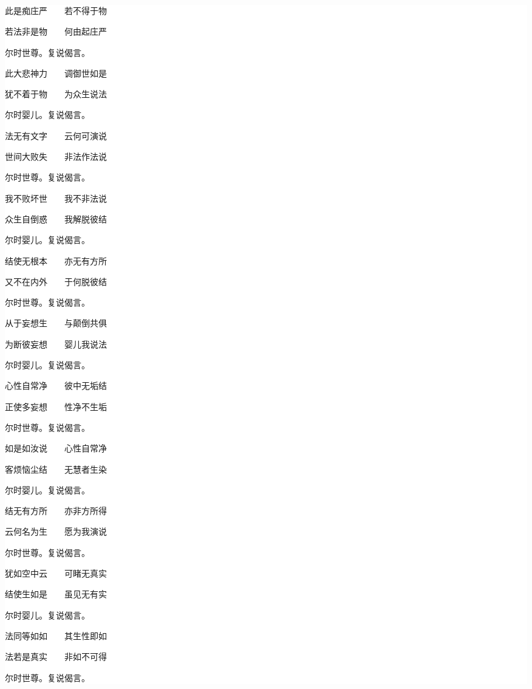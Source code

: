 此是痴庄严　　若不得于物  

若法非是物　　何由起庄严  

尔时世尊。复说偈言。  

此大悲神力　　调御世如是  

犹不着于物　　为众生说法  

尔时婴儿。复说偈言。  

法无有文字　　云何可演说  

世间大败失　　非法作法说  

尔时世尊。复说偈言。  

我不败坏世　　我不非法说  

众生自倒惑　　我解脱彼结  

尔时婴儿。复说偈言。  

结使无根本　　亦无有方所  

又不在内外　　于何脱彼结  

尔时世尊。复说偈言。  

从于妄想生　　与颠倒共俱  

为断彼妄想　　婴儿我说法  

尔时婴儿。复说偈言。  

心性自常净　　彼中无垢结  

正使多妄想　　性净不生垢  

尔时世尊。复说偈言。  

如是如汝说　　心性自常净  

客烦恼尘结　　无慧者生染  

尔时婴儿。复说偈言。  

结无有方所　　亦非方所得  

云何名为生　　愿为我演说  

尔时世尊。复说偈言。  

犹如空中云　　可睹无真实  

结使生如是　　虽见无有实  

尔时婴儿。复说偈言。  

法同等如如　　其生性即如  

法若是真实　　非如不可得  

尔时世尊。复说偈言。  
